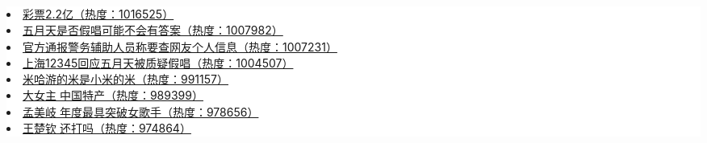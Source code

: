 <li>
<a href="https://s.weibo.com/weibo?q=%23%E5%BD%A9%E7%A5%A82.2%E4%BA%BF%23" target="weibo">
彩票2.2亿（热度：1016525）
</a>
</li>

<li>
<a href="https://s.weibo.com/weibo?q=%23%E4%BA%94%E6%9C%88%E5%A4%A9%E6%98%AF%E5%90%A6%E5%81%87%E5%94%B1%E5%8F%AF%E8%83%BD%E4%B8%8D%E4%BC%9A%E6%9C%89%E7%AD%94%E6%A1%88%23" target="weibo">
五月天是否假唱可能不会有答案（热度：1007982）
</a>
</li>

<li>
<a href="https://s.weibo.com/weibo?q=%23%E5%AE%98%E6%96%B9%E9%80%9A%E6%8A%A5%E8%AD%A6%E5%8A%A1%E8%BE%85%E5%8A%A9%E4%BA%BA%E5%91%98%E7%A7%B0%E8%A6%81%E6%9F%A5%E7%BD%91%E5%8F%8B%E4%B8%AA%E4%BA%BA%E4%BF%A1%E6%81%AF%23" target="weibo">
官方通报警务辅助人员称要查网友个人信息（热度：1007231）
</a>
</li>

<li>
<a href="https://s.weibo.com/weibo?q=%23%E4%B8%8A%E6%B5%B712345%E5%9B%9E%E5%BA%94%E4%BA%94%E6%9C%88%E5%A4%A9%E8%A2%AB%E8%B4%A8%E7%96%91%E5%81%87%E5%94%B1%23" target="weibo">
上海12345回应五月天被质疑假唱（热度：1004507）
</a>
</li>

<li>
<a href="https://s.weibo.com/weibo?q=%23%E7%B1%B3%E5%93%88%E6%B8%B8%E7%9A%84%E7%B1%B3%E6%98%AF%E5%B0%8F%E7%B1%B3%E7%9A%84%E7%B1%B3%23" target="weibo">
米哈游的米是小米的米（热度：991157）
</a>
</li>

<li>
<a href="https://s.weibo.com/weibo?q=%23%E5%A4%A7%E5%A5%B3%E4%B8%BB%20%E4%B8%AD%E5%9B%BD%E7%89%B9%E4%BA%A7%23" target="weibo">
大女主 中国特产（热度：989399）
</a>
</li>

<li>
<a href="https://s.weibo.com/weibo?q=%23%E5%AD%9F%E7%BE%8E%E5%B2%90%20%E5%B9%B4%E5%BA%A6%E6%9C%80%E5%85%B7%E7%AA%81%E7%A0%B4%E5%A5%B3%E6%AD%8C%E6%89%8B%23" target="weibo">
孟美岐 年度最具突破女歌手（热度：978656）
</a>
</li>

<li>
<a href="https://s.weibo.com/weibo?q=%23%E7%8E%8B%E6%A5%9A%E9%92%A6%20%E8%BF%98%E6%89%93%E5%90%97%23" target="weibo">
王楚钦 还打吗（热度：974864）
</a>
</li>
